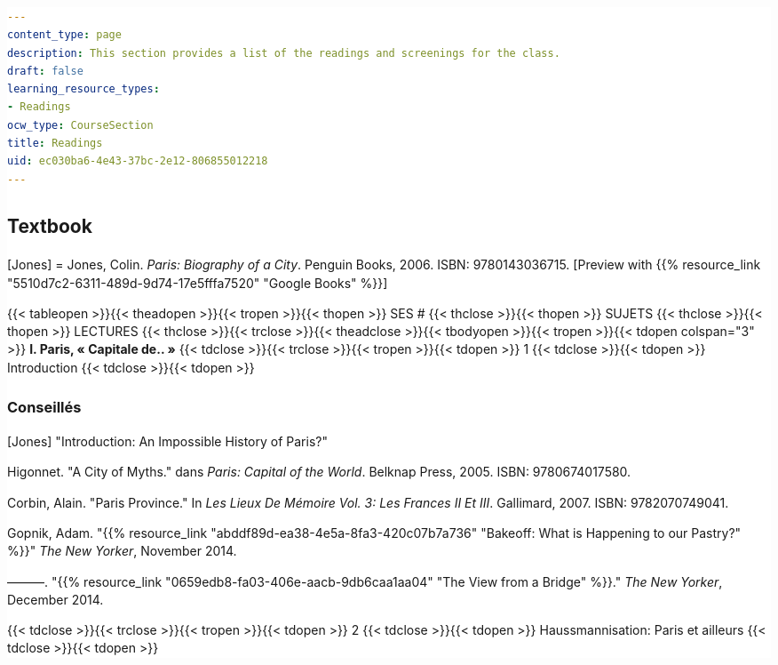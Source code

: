```yaml
---
content_type: page
description: This section provides a list of the readings and screenings for the class.
draft: false
learning_resource_types:
- Readings
ocw_type: CourseSection
title: Readings
uid: ec030ba6-4e43-37bc-2e12-806855012218
---
```

## Textbook

\[Jones\] = Jones, Colin. *Paris: Biography of a City*. Penguin Books, 2006. ISBN: 9780143036715. \[Preview with {{% resource_link "5510d7c2-6311-489d-9d74-17e5fffa7520" "Google Books" %}}\]

{{< tableopen >}}{{< theadopen >}}{{< tropen >}}{{< thopen >}}
SES #
{{< thclose >}}{{< thopen >}}
SUJETS
{{< thclose >}}{{< thopen >}}
LECTURES
{{< thclose >}}{{< trclose >}}{{< theadclose >}}{{< tbodyopen >}}{{< tropen >}}{{< tdopen colspan="3" >}}
**I. Paris, « Capitale de.. »**
{{< tdclose >}}{{< trclose >}}{{< tropen >}}{{< tdopen >}}
1
{{< tdclose >}}{{< tdopen >}}
Introduction
{{< tdclose >}}{{< tdopen >}}

### Conseillés

\[Jones\] "Introduction: An Impossible History of Paris?"

Higonnet. "A City of Myths." dans *Paris: Capital of the World*. Belknap Press, 2005. ISBN: 9780674017580.

Corbin, Alain. "Paris Province." In *Les Lieux De Mémoire Vol. 3: Les Frances II Et III*. Gallimard, 2007. ISBN: 9782070749041.

Gopnik, Adam. "{{% resource_link "abddf89d-ea38-4e5a-8fa3-420c07b7a736" "Bakeoff: What is Happening to our Pastry?" %}}" *The New Yorker*, November 2014.

———. "{{% resource_link "0659edb8-fa03-406e-aacb-9db6caa1aa04" "The View from a Bridge" %}}." *The New Yorker*, December 2014.

{{< tdclose >}}{{< trclose >}}{{< tropen >}}{{< tdopen >}}
2
{{< tdclose >}}{{< tdopen >}}
Haussmannisation: Paris et ailleurs
{{< tdclose >}}{{< tdopen >}}
